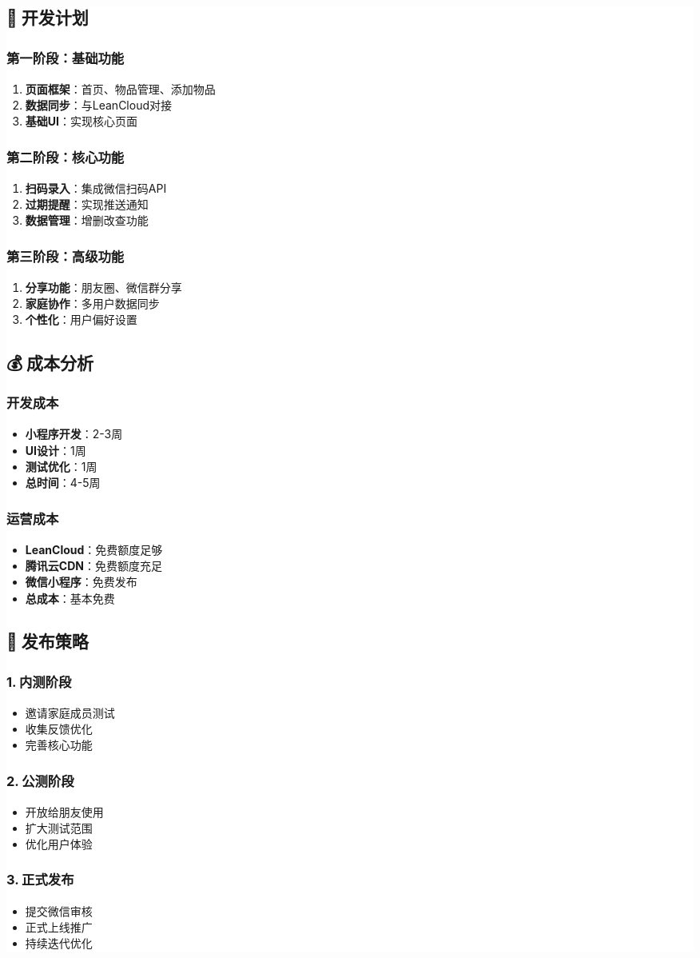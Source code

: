 ## 🚀 开发计划

### 第一阶段：基础功能
1. **页面框架**：首页、物品管理、添加物品
2. **数据同步**：与LeanCloud对接
3. **基础UI**：实现核心页面

### 第二阶段：核心功能
1. **扫码录入**：集成微信扫码API
2. **过期提醒**：实现推送通知
3. **数据管理**：增删改查功能

### 第三阶段：高级功能
1. **分享功能**：朋友圈、微信群分享
2. **家庭协作**：多用户数据同步
3. **个性化**：用户偏好设置

## 💰 成本分析

### 开发成本
- **小程序开发**：2-3周
- **UI设计**：1周
- **测试优化**：1周
- **总时间**：4-5周

### 运营成本
- **LeanCloud**：免费额度足够
- **腾讯云CDN**：免费额度充足
- **微信小程序**：免费发布
- **总成本**：基本免费

## 🎯 发布策略

### 1. 内测阶段
- 邀请家庭成员测试
- 收集反馈优化
- 完善核心功能

### 2. 公测阶段
- 开放给朋友使用
- 扩大测试范围
- 优化用户体验

### 3. 正式发布
- 提交微信审核
- 正式上线推广
- 持续迭代优化

